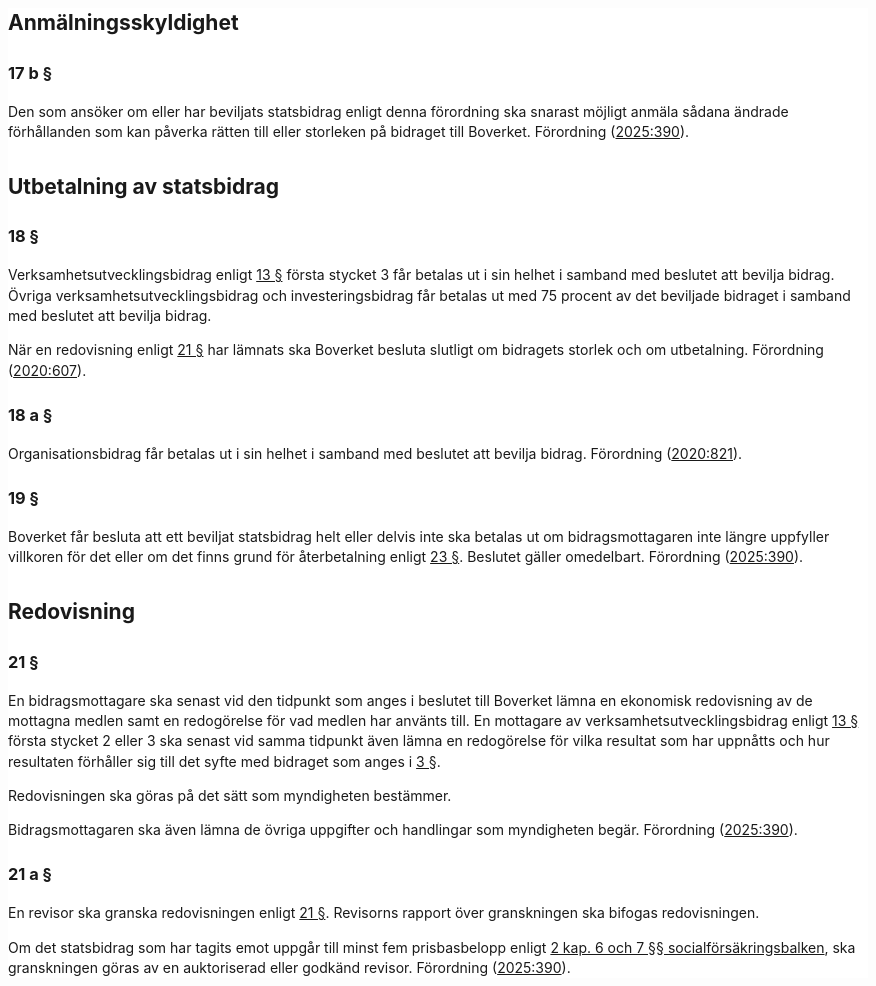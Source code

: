 ## Anmälningsskyldighet

### 17 b §

Den som ansöker om eller har beviljats statsbidrag enligt denna förordning ska snarast möjligt anmäla sådana ändrade förhållanden som kan påverka rätten till eller storleken på bidraget till Boverket. Förordning ([2025:390](https://selex.se/eli/sfs/2025/390)).

## Utbetalning av statsbidrag

### 18 §

Verksamhetsutvecklingsbidrag enligt [13 §](#13) första stycket 3 får betalas ut i sin helhet i samband med beslutet att bevilja bidrag. Övriga verksamhetsutvecklingsbidrag och investeringsbidrag får betalas ut med 75 procent av det beviljade bidraget i samband med beslutet att bevilja bidrag.

När en redovisning enligt [21 §](#21) har lämnats ska Boverket besluta slutligt om bidragets storlek och om utbetalning. Förordning ([2020:607](https://selex.se/eli/sfs/2020/607)).

### 18 a §

Organisationsbidrag får betalas ut i sin helhet i samband med beslutet att bevilja bidrag. Förordning ([2020:821](https://selex.se/eli/sfs/2020/821)).

### 19 §

Boverket får besluta att ett beviljat statsbidrag helt eller delvis inte ska betalas ut om bidragsmottagaren inte längre uppfyller villkoren för det eller om det finns grund för återbetalning enligt [23 §](#23). Beslutet gäller omedelbart. Förordning ([2025:390](https://selex.se/eli/sfs/2025/390)).

## Redovisning

### 21 §

En bidragsmottagare ska senast vid den tidpunkt som anges i beslutet till Boverket lämna en ekonomisk redovisning av de mottagna medlen samt en redogörelse för vad medlen har använts till. En mottagare av verksamhetsutvecklingsbidrag enligt [13 §](#13) första stycket 2 eller 3 ska senast vid samma tidpunkt även lämna en redogörelse för vilka resultat som har uppnåtts och hur resultaten förhåller sig till det syfte med bidraget som anges i [3 §](#3).

Redovisningen ska göras på det sätt som myndigheten bestämmer.

Bidragsmottagaren ska även lämna de övriga uppgifter och handlingar som myndigheten begär. Förordning ([2025:390](https://selex.se/eli/sfs/2025/390)).

### 21 a §

En revisor ska granska redovisningen enligt [21 §](#21). Revisorns rapport över granskningen ska bifogas redovisningen.

Om det statsbidrag som har tagits emot uppgår till minst fem prisbasbelopp enligt [2 kap. 6 och 7 §§ socialförsäkringsbalken](https://selex.se/eli/sfs/2010/110#kap2.6), ska granskningen göras av en auktoriserad eller godkänd revisor. Förordning ([2025:390](https://selex.se/eli/sfs/2025/390)).
